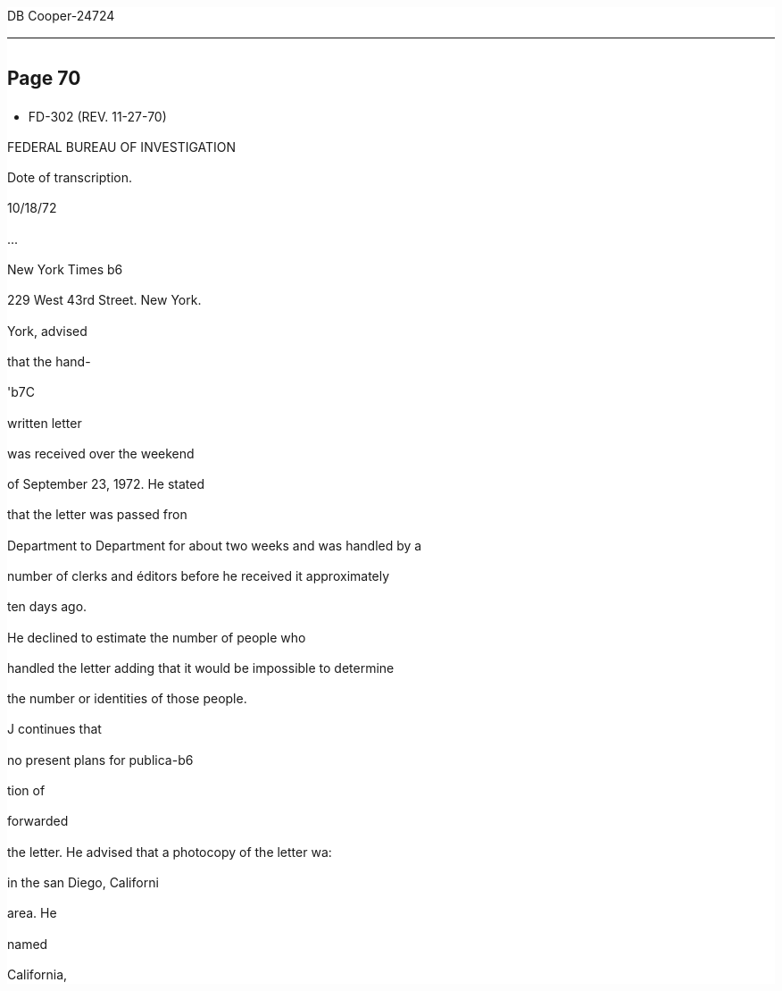 DB Cooper-24724

---

## Page 70

+ FD-302 (REV. 11-27-70)

FEDERAL BUREAU OF INVESTIGATION

Dote of transcription.

10/18/72

...

New York Times b6

229 West 43rd Street. New York.

York, advised

that the hand-

'b7C

written letter

was received over the weekend

of September 23, 1972. He stated

that the letter was passed fron

Department to Department for about two weeks and was handled by a

number of clerks and éditors before he received it approximately

ten days ago.

He declined to estimate the number of people who

handled the letter adding that it would be impossible to determine

the number or identities of those people.

J continues that

no present plans for publica-b6

tion of

forwarded

the letter. He advised that a photocopy of the letter wa:

in the san Diego, Californi

area. He

named

California,

